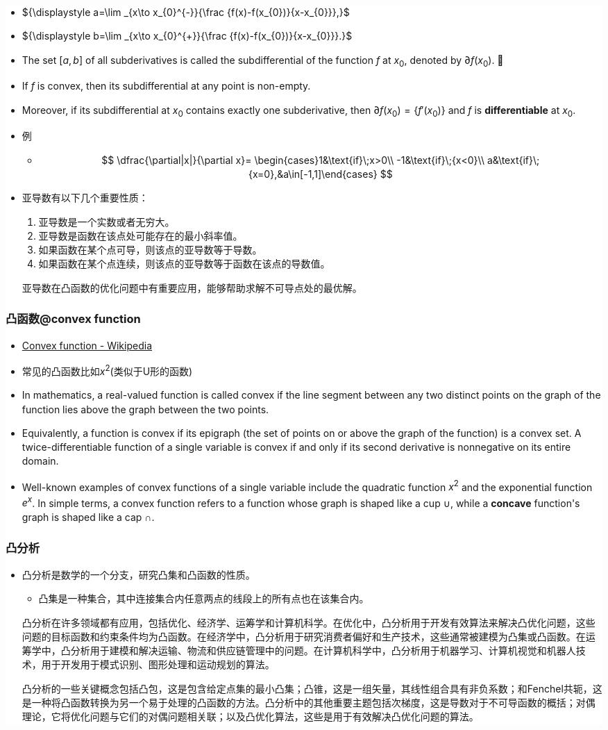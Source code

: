   - ${\displaystyle a=\lim _{x\to x_{0}^{-}}{\frac {f(x)-f(x_{0})}{x-x_{0}}},}$

  - ${\displaystyle b=\lim _{x\to x_{0}^{+}}{\frac {f(x)-f(x_{0})}{x-x_{0}}}.}$

- The set $[a,b]$ of all subderivatives is called the subdifferential of the function $f$ at $x_{0}$, denoted by ${\displaystyle \partial f(x_{0})}$. 🎈

- If $f$ is convex, then its subdifferential at any point is non-empty. 

- Moreover, if its subdifferential at $x_{0}$ contains exactly one subderivative, then ${\displaystyle \partial f(x_{0})=\{f'(x_{0})\}}$ and $f$ is **differentiable** at $x_{0}$.

- 例

  - $$
    \dfrac{\partial|x|}{\partial x}=
    \begin{cases}1&\text{if}\;x>0\\
    -1&\text{if}\;{x<0}\\
    a&\text{if}\;{x=0},&a\in[-1,1]\end{cases}
    $$

    

- 亚导数有以下几个重要性质：

  1. 亚导数是一个实数或者无穷大。
  2. 亚导数是函数在该点处可能存在的最小斜率值。
  3. 如果函数在某个点可导，则该点的亚导数等于导数。
  4. 如果函数在某个点连续，则该点的亚导数等于函数在该点的导数值。

  亚导数在凸函数的优化问题中有重要应用，能够帮助求解不可导点处的最优解。

### 凸函数@convex function

- [Convex function - Wikipedia](https://en.wikipedia.org/wiki/Convex_function)

- 常见的凸函数比如$x^2$(类似于U形的函数)
- In mathematics, a real-valued function is called convex if the line segment between any two distinct points on the graph of the function lies above the graph between the two points. 
- Equivalently, a function is convex if its epigraph (the set of points on or above the graph of the function) is a convex set. A twice-differentiable function of a single variable is convex if and only if its second derivative is nonnegative on its entire domain.
-  Well-known examples of convex functions of a single variable include the quadratic function $x^{2}$ and the exponential function $e^{x}$. In simple terms, a convex function refers to a function whose graph is shaped like a cup $\cup$, while a **concave** function's graph is shaped like a cap $\cap$.

### 凸分析

- 凸分析是数学的一个分支，研究凸集和凸函数的性质。

  - 凸集是一种集合，其中连接集合内任意两点的线段上的所有点也在该集合内。

  凸分析在许多领域都有应用，包括优化、经济学、运筹学和计算机科学。在优化中，凸分析用于开发有效算法来解决凸优化问题，这些问题的目标函数和约束条件均为凸函数。在经济学中，凸分析用于研究消费者偏好和生产技术，这些通常被建模为凸集或凸函数。在运筹学中，凸分析用于建模和解决运输、物流和供应链管理中的问题。在计算机科学中，凸分析用于机器学习、计算机视觉和机器人技术，用于开发用于模式识别、图形处理和运动规划的算法。

  凸分析的一些关键概念包括凸包，这是包含给定点集的最小凸集；凸锥，这是一组矢量，其线性组合具有非负系数；和Fenchel共轭，这是一种将凸函数转换为另一个易于处理的凸函数的方法。凸分析中的其他重要主题包括次梯度，这是导数对于不可导函数的概括；对偶理论，它将优化问题与它们的对偶问题相关联；以及凸优化算法，这些是用于有效解决凸优化问题的算法。
